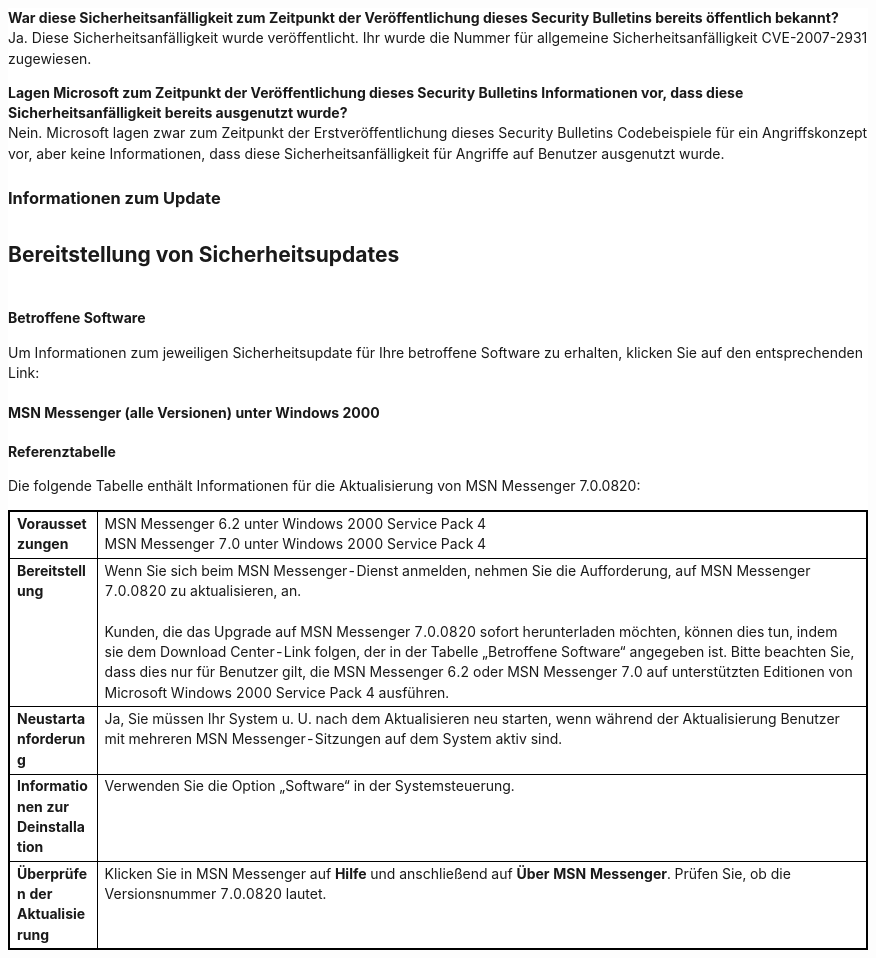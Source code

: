 **War diese Sicherheitsanfälligkeit zum Zeitpunkt der Veröffentlichung dieses Security Bulletins bereits öffentlich bekannt?**    
Ja. Diese Sicherheitsanfälligkeit wurde veröffentlicht. Ihr wurde die Nummer für allgemeine Sicherheitsanfälligkeit CVE-2007-2931 zugewiesen.
  
**Lagen Microsoft zum Zeitpunkt der Veröffentlichung dieses Security Bulletins Informationen vor, dass diese Sicherheitsanfälligkeit bereits ausgenutzt wurde?**    
Nein. Microsoft lagen zwar zum Zeitpunkt der Erstveröffentlichung dieses Security Bulletins Codebeispiele für ein Angriffskonzept vor, aber keine Informationen, dass diese Sicherheitsanfälligkeit für Angriffe auf Benutzer ausgenutzt wurde.
  
### Informationen zum Update
  
Bereitstellung von Sicherheitsupdates  
-------------------------------------
  
<span></span>  
**Betroffene Software**
  
Um Informationen zum jeweiligen Sicherheitsupdate für Ihre betroffene Software zu erhalten, klicken Sie auf den entsprechenden Link:
  
#### MSN Messenger (alle Versionen) unter Windows 2000
  
**Referenztabelle**
  
Die folgende Tabelle enthält Informationen für die Aktualisierung von MSN Messenger 7.0.0820:

<p> </p>
<table style="border:1px solid black;">  
<tbody>  
<tr class="odd">
<td style="border:1px solid black;"><strong>Voraussetzungen</strong></td>
<td style="border:1px solid black;">MSN Messenger 6.2 unter Windows 2000 Service Pack 4<br />
MSN Messenger 7.0 unter Windows 2000 Service Pack 4</td>
</tr>
<tr class="even">
<td style="border:1px solid black;"><strong>Bereitstellung</strong></td>
<td style="border:1px solid black;">Wenn Sie sich beim MSN Messenger-Dienst anmelden, nehmen Sie die Aufforderung, auf MSN Messenger 7.0.0820 zu aktualisieren, an.<br />
<br />
Kunden, die das Upgrade auf MSN Messenger 7.0.0820 sofort herunterladen möchten, können dies tun, indem sie dem Download Center-Link folgen, der in der Tabelle „Betroffene Software“ angegeben ist. Bitte beachten Sie, dass dies nur für Benutzer gilt, die MSN Messenger 6.2 oder MSN Messenger 7.0 auf unterstützten Editionen von Microsoft Windows 2000 Service Pack 4 ausführen.</td>
</tr>
<tr class="odd">
<td style="border:1px solid black;"><strong>Neustartanforderung</strong></td>
<td style="border:1px solid black;">Ja, Sie müssen Ihr System u. U. nach dem Aktualisieren neu starten, wenn während der Aktualisierung Benutzer mit mehreren MSN Messenger-Sitzungen auf dem System aktiv sind.</td>
</tr>  
<tr class="even">
<td style="border:1px solid black;"><strong>Informationen zur Deinstallation</strong></td>
<td style="border:1px solid black;">Verwenden Sie die Option „Software“ in der Systemsteuerung.</td>
</tr>  
<tr class="odd">
<td style="border:1px solid black;"><strong>Überprüfen der Aktualisierung</strong></td>
<td style="border:1px solid black;">Klicken Sie in MSN Messenger auf <strong>Hilfe</strong> und anschließend auf <strong>Über MSN Messenger</strong>. Prüfen Sie, ob die Versionsnummer 7.0.0820 lautet.</td>
</tr>  
</tbody>  
</table>
  